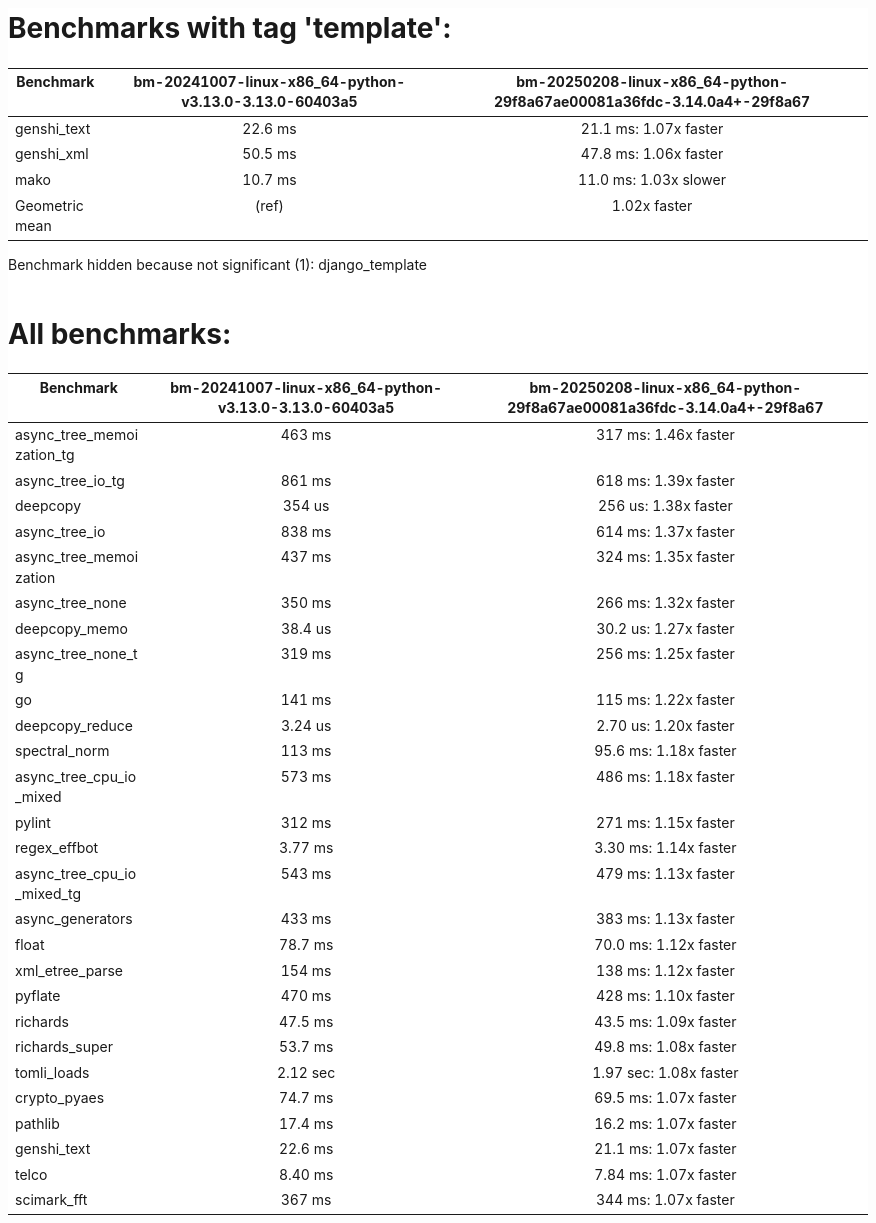 Benchmarks with tag 'template':
===============================

| Benchmark      | bm-20241007-linux-x86_64-python-v3.13.0-3.13.0-60403a5 | bm-20250208-linux-x86_64-python-29f8a67ae00081a36fdc-3.14.0a4+-29f8a67 |
|----------------|:------------------------------------------------------:|:----------------------------------------------------------------------:|
| genshi_text    | 22.6 ms                                                | 21.1 ms: 1.07x faster                                                  |
| genshi_xml     | 50.5 ms                                                | 47.8 ms: 1.06x faster                                                  |
| mako           | 10.7 ms                                                | 11.0 ms: 1.03x slower                                                  |
| Geometric mean | (ref)                                                  | 1.02x faster                                                           |

Benchmark hidden because not significant (1): django_template

All benchmarks:
===============

| Benchmark                  | bm-20241007-linux-x86_64-python-v3.13.0-3.13.0-60403a5 | bm-20250208-linux-x86_64-python-29f8a67ae00081a36fdc-3.14.0a4+-29f8a67 |
|----------------------------|:------------------------------------------------------:|:----------------------------------------------------------------------:|
| async_tree_memoization_tg  | 463 ms                                                 | 317 ms: 1.46x faster                                                   |
| async_tree_io_tg           | 861 ms                                                 | 618 ms: 1.39x faster                                                   |
| deepcopy                   | 354 us                                                 | 256 us: 1.38x faster                                                   |
| async_tree_io              | 838 ms                                                 | 614 ms: 1.37x faster                                                   |
| async_tree_memoization     | 437 ms                                                 | 324 ms: 1.35x faster                                                   |
| async_tree_none            | 350 ms                                                 | 266 ms: 1.32x faster                                                   |
| deepcopy_memo              | 38.4 us                                                | 30.2 us: 1.27x faster                                                  |
| async_tree_none_tg         | 319 ms                                                 | 256 ms: 1.25x faster                                                   |
| go                         | 141 ms                                                 | 115 ms: 1.22x faster                                                   |
| deepcopy_reduce            | 3.24 us                                                | 2.70 us: 1.20x faster                                                  |
| spectral_norm              | 113 ms                                                 | 95.6 ms: 1.18x faster                                                  |
| async_tree_cpu_io_mixed    | 573 ms                                                 | 486 ms: 1.18x faster                                                   |
| pylint                     | 312 ms                                                 | 271 ms: 1.15x faster                                                   |
| regex_effbot               | 3.77 ms                                                | 3.30 ms: 1.14x faster                                                  |
| async_tree_cpu_io_mixed_tg | 543 ms                                                 | 479 ms: 1.13x faster                                                   |
| async_generators           | 433 ms                                                 | 383 ms: 1.13x faster                                                   |
| float                      | 78.7 ms                                                | 70.0 ms: 1.12x faster                                                  |
| xml_etree_parse            | 154 ms                                                 | 138 ms: 1.12x faster                                                   |
| pyflate                    | 470 ms                                                 | 428 ms: 1.10x faster                                                   |
| richards                   | 47.5 ms                                                | 43.5 ms: 1.09x faster                                                  |
| richards_super             | 53.7 ms                                                | 49.8 ms: 1.08x faster                                                  |
| tomli_loads                | 2.12 sec                                               | 1.97 sec: 1.08x faster                                                 |
| crypto_pyaes               | 74.7 ms                                                | 69.5 ms: 1.07x faster                                                  |
| pathlib                    | 17.4 ms                                                | 16.2 ms: 1.07x faster                                                  |
| genshi_text                | 22.6 ms                                                | 21.1 ms: 1.07x faster                                                  |
| telco                      | 8.40 ms                                                | 7.84 ms: 1.07x faster                                                  |
| scimark_fft                | 367 ms                                                 | 344 ms: 1.07x faster                                                   |